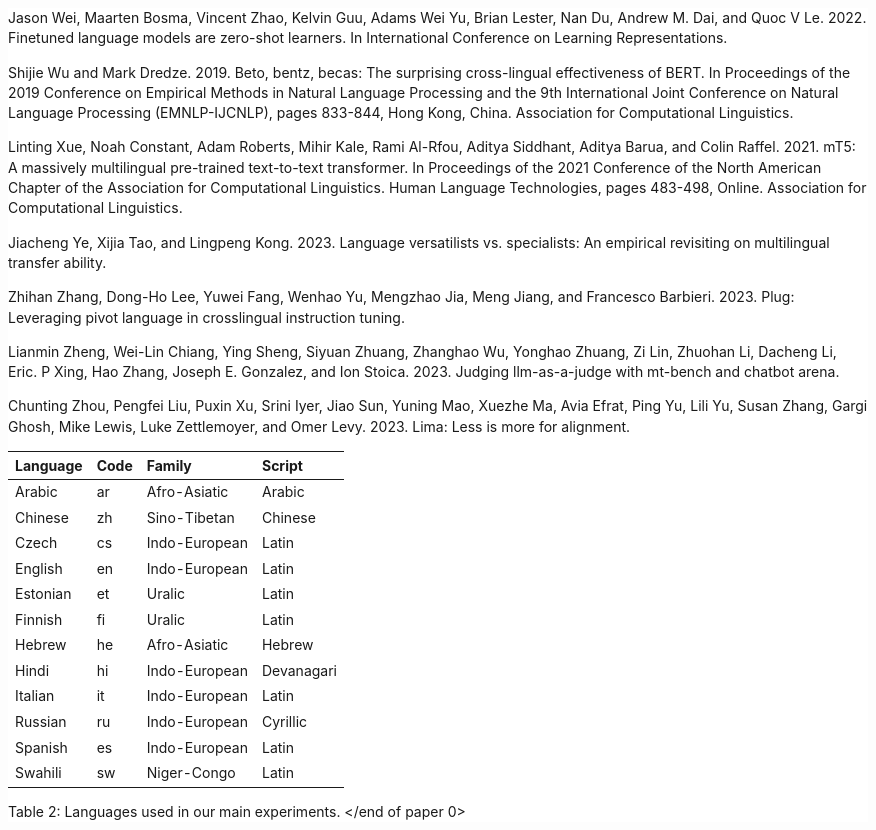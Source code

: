 Jason Wei, Maarten Bosma, Vincent Zhao, Kelvin Guu, Adams Wei Yu, Brian Lester, Nan Du, Andrew M. Dai, and Quoc V Le. 2022. Finetuned language models are zero-shot learners. In International Conference on Learning Representations.

Shijie Wu and Mark Dredze. 2019. Beto, bentz, becas: The surprising cross-lingual effectiveness of BERT. In Proceedings of the 2019 Conference on Empirical Methods in Natural Language Processing and the 9th International Joint Conference on Natural Language Processing (EMNLP-IJCNLP), pages 833-844, Hong Kong, China. Association for Computational Linguistics.

Linting Xue, Noah Constant, Adam Roberts, Mihir Kale, Rami Al-Rfou, Aditya Siddhant, Aditya Barua, and Colin Raffel. 2021. mT5: A massively multilingual pre-trained text-to-text transformer. In Proceedings of the 2021 Conference of the North American Chapter of the Association for Computational Linguistics. Human Language Technologies, pages 483-498, Online. Association for Computational Linguistics.

Jiacheng Ye, Xijia Tao, and Lingpeng Kong. 2023. Language versatilists vs. specialists: An empirical revisiting on multilingual transfer ability.

Zhihan Zhang, Dong-Ho Lee, Yuwei Fang, Wenhao Yu, Mengzhao Jia, Meng Jiang, and Francesco Barbieri. 2023. Plug: Leveraging pivot language in crosslingual instruction tuning.

Lianmin Zheng, Wei-Lin Chiang, Ying Sheng, Siyuan Zhuang, Zhanghao Wu, Yonghao Zhuang, Zi Lin, Zhuohan Li, Dacheng Li, Eric. P Xing, Hao Zhang, Joseph E. Gonzalez, and Ion Stoica. 2023. Judging llm-as-a-judge with mt-bench and chatbot arena.

Chunting Zhou, Pengfei Liu, Puxin Xu, Srini Iyer, Jiao Sun, Yuning Mao, Xuezhe Ma, Avia Efrat, Ping Yu, Lili Yu, Susan Zhang, Gargi Ghosh, Mike Lewis, Luke Zettlemoyer, and Omer Levy. 2023. Lima: Less is more for alignment.

| Language | Code | Family | Script |
| :--- | :--- | :--- | :--- |
| Arabic | ar | Afro-Asiatic | Arabic |
| Chinese | zh | Sino-Tibetan | Chinese |
| Czech | cs | Indo-European | Latin |
| English | en | Indo-European | Latin |
| Estonian | et | Uralic | Latin |
| Finnish | fi | Uralic | Latin |
| Hebrew | he | Afro-Asiatic | Hebrew |
| Hindi | hi | Indo-European | Devanagari |
| Italian | it | Indo-European | Latin |
| Russian | ru | Indo-European | Cyrillic |
| Spanish | es | Indo-European | Latin |
| Swahili | sw | Niger-Congo | Latin |

Table 2: Languages used in our main experiments.
</end of paper 0>
